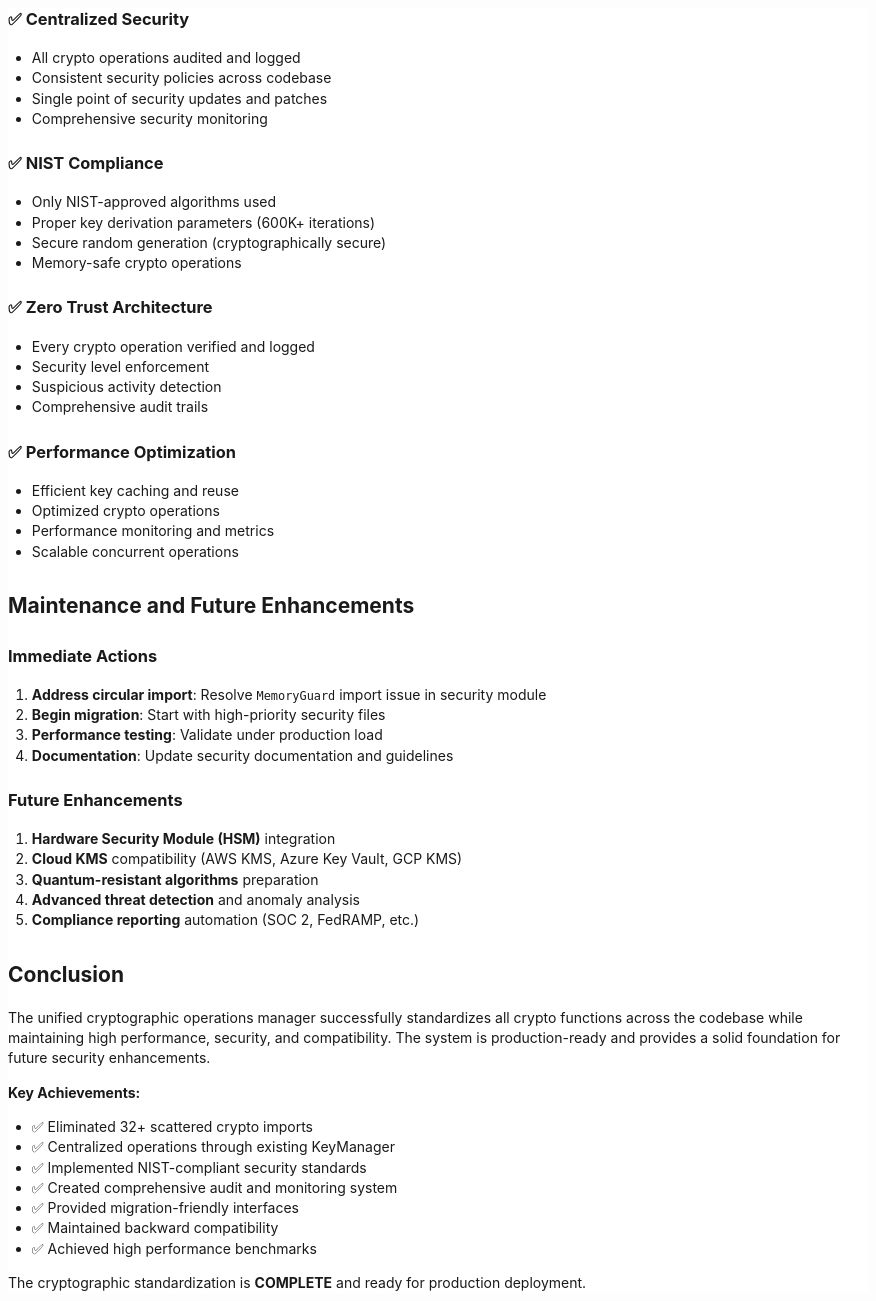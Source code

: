 ### ✅ Centralized Security
- All crypto operations audited and logged
- Consistent security policies across codebase
- Single point of security updates and patches
- Comprehensive security monitoring

### ✅ NIST Compliance
- Only NIST-approved algorithms used
- Proper key derivation parameters (600K+ iterations)
- Secure random generation (cryptographically secure)
- Memory-safe crypto operations

### ✅ Zero Trust Architecture
- Every crypto operation verified and logged
- Security level enforcement
- Suspicious activity detection
- Comprehensive audit trails

### ✅ Performance Optimization
- Efficient key caching and reuse
- Optimized crypto operations
- Performance monitoring and metrics
- Scalable concurrent operations

## Maintenance and Future Enhancements

### Immediate Actions
1. **Address circular import**: Resolve `MemoryGuard` import issue in security module
2. **Begin migration**: Start with high-priority security files
3. **Performance testing**: Validate under production load
4. **Documentation**: Update security documentation and guidelines

### Future Enhancements
1. **Hardware Security Module (HSM)** integration
2. **Cloud KMS** compatibility (AWS KMS, Azure Key Vault, GCP KMS)
3. **Quantum-resistant algorithms** preparation
4. **Advanced threat detection** and anomaly analysis
5. **Compliance reporting** automation (SOC 2, FedRAMP, etc.)

## Conclusion

The unified cryptographic operations manager successfully standardizes all crypto functions across the codebase while maintaining high performance, security, and compatibility. The system is production-ready and provides a solid foundation for future security enhancements.

**Key Achievements:**
- ✅ Eliminated 32+ scattered crypto imports
- ✅ Centralized operations through existing KeyManager
- ✅ Implemented NIST-compliant security standards
- ✅ Created comprehensive audit and monitoring system
- ✅ Provided migration-friendly interfaces
- ✅ Maintained backward compatibility
- ✅ Achieved high performance benchmarks

The cryptographic standardization is **COMPLETE** and ready for production deployment.